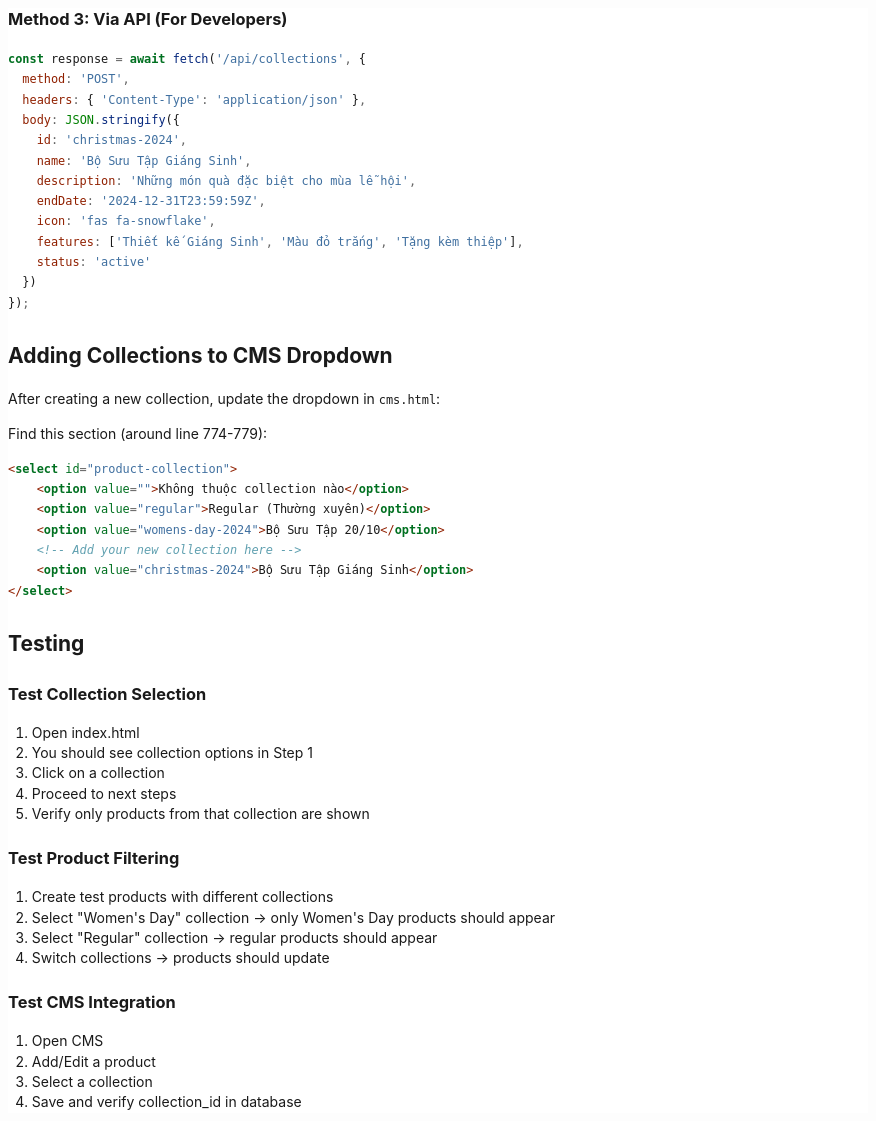 ### Method 3: Via API (For Developers)
```javascript
const response = await fetch('/api/collections', {
  method: 'POST',
  headers: { 'Content-Type': 'application/json' },
  body: JSON.stringify({
    id: 'christmas-2024',
    name: 'Bộ Sưu Tập Giáng Sinh',
    description: 'Những món quà đặc biệt cho mùa lễ hội',
    endDate: '2024-12-31T23:59:59Z',
    icon: 'fas fa-snowflake',
    features: ['Thiết kế Giáng Sinh', 'Màu đỏ trắng', 'Tặng kèm thiệp'],
    status: 'active'
  })
});
```

## Adding Collections to CMS Dropdown

After creating a new collection, update the dropdown in `cms.html`:

Find this section (around line 774-779):
```html
<select id="product-collection">
    <option value="">Không thuộc collection nào</option>
    <option value="regular">Regular (Thường xuyên)</option>
    <option value="womens-day-2024">Bộ Sưu Tập 20/10</option>
    <!-- Add your new collection here -->
    <option value="christmas-2024">Bộ Sưu Tập Giáng Sinh</option>
</select>
```

## Testing

### Test Collection Selection
1. Open index.html
2. You should see collection options in Step 1
3. Click on a collection
4. Proceed to next steps
5. Verify only products from that collection are shown

### Test Product Filtering
1. Create test products with different collections
2. Select "Women's Day" collection → only Women's Day products should appear
3. Select "Regular" collection → regular products should appear
4. Switch collections → products should update

### Test CMS Integration
1. Open CMS
2. Add/Edit a product
3. Select a collection
4. Save and verify collection_id in database
